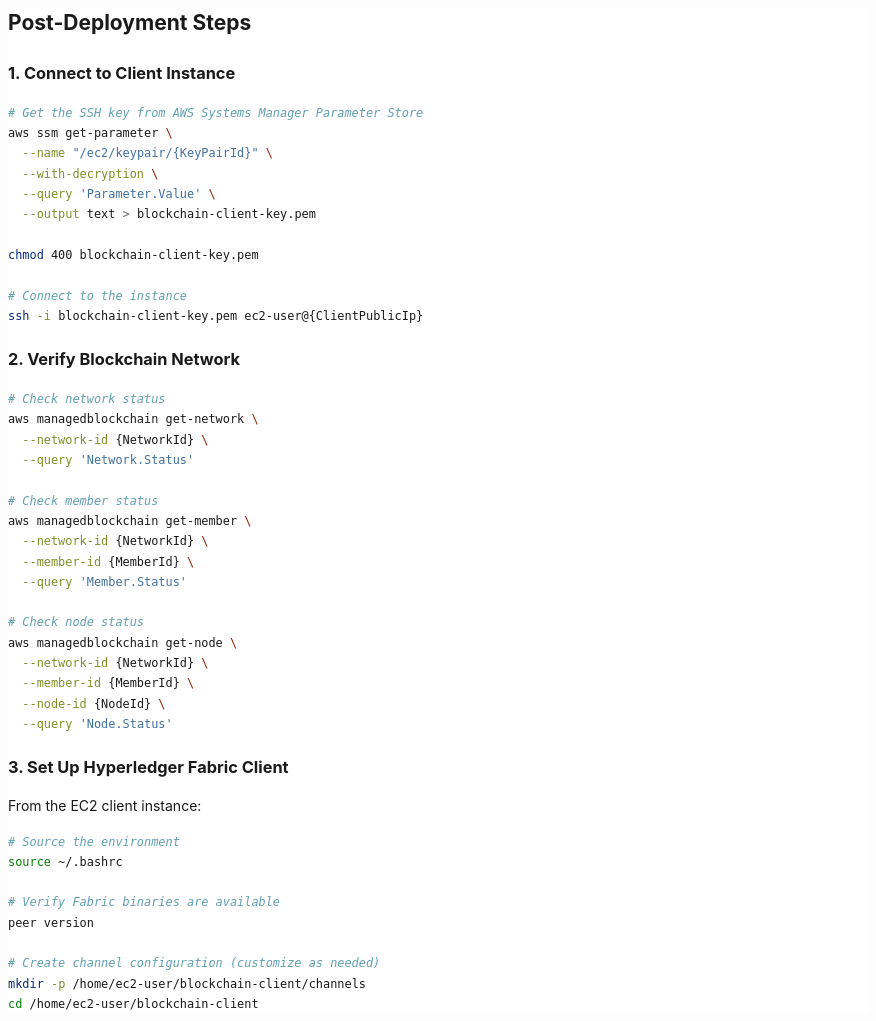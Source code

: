 ## Post-Deployment Steps

### 1. Connect to Client Instance

```bash
# Get the SSH key from AWS Systems Manager Parameter Store
aws ssm get-parameter \
  --name "/ec2/keypair/{KeyPairId}" \
  --with-decryption \
  --query 'Parameter.Value' \
  --output text > blockchain-client-key.pem

chmod 400 blockchain-client-key.pem

# Connect to the instance
ssh -i blockchain-client-key.pem ec2-user@{ClientPublicIp}
```

### 2. Verify Blockchain Network

```bash
# Check network status
aws managedblockchain get-network \
  --network-id {NetworkId} \
  --query 'Network.Status'

# Check member status
aws managedblockchain get-member \
  --network-id {NetworkId} \
  --member-id {MemberId} \
  --query 'Member.Status'

# Check node status
aws managedblockchain get-node \
  --network-id {NetworkId} \
  --member-id {MemberId} \
  --node-id {NodeId} \
  --query 'Node.Status'
```

### 3. Set Up Hyperledger Fabric Client

From the EC2 client instance:

```bash
# Source the environment
source ~/.bashrc

# Verify Fabric binaries are available
peer version

# Create channel configuration (customize as needed)
mkdir -p /home/ec2-user/blockchain-client/channels
cd /home/ec2-user/blockchain-client
```
